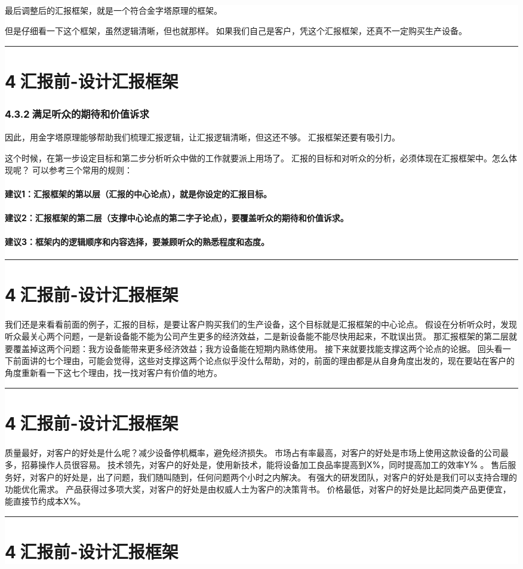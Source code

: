 最后调整后的汇报框架，就是一个符合金字塔原理的框架。

但是仔细看一下这个框架，虽然逻辑清晰，但也就那样。
如果我们自己是客户，凭这个汇报框架，还真不一定购买生产设备。

---
# 4 汇报前-设计汇报框架
### 4.3.2 满足听众的期待和价值诉求
因此，用金字塔原理能够帮助我们梳理汇报逻辑，让汇报逻辑清晰，但这还不够。
汇报框架还要有吸引力。

这个时候，在第一步设定目标和第二步分析听众中做的工作就要派上用场了。
汇报的目标和对听众的分析，必须体现在汇报框架中。怎么体现呢？
可以参考三个常用的规则：
#### 建议1：汇报框架的第以层（汇报的中心论点），就是你设定的汇报目标。
#### 建议2：汇报框架的第二层（支撑中心论点的第二字子论点），要覆盖听众的期待和价值诉求。
#### 建议3：框架内的逻辑顺序和内容选择，要兼顾听众的熟悉程度和态度。

---
# 4 汇报前-设计汇报框架
我们还是来看看前面的例子，汇报的目标，是要让客户购买我们的生产设备，这个目标就是汇报框架的中心论点。
假设在分析听众时，发现听众最关心两个问题，一是新设备能不能为公司产生更多的经济效益，二是新设备能不能尽快用起来，不耽误出货。
那汇报框架的第二层就要覆盖掉这两个问题：我方设备能带来更多经济效益；我方设备能在短期内熟练使用。
接下来就要找能支撑这两个论点的论据。
回头看一下前面讲的七个理由，可能会觉得，这些对支撑这两个论点似乎没什么帮助，对的，前面的理由都是从自身角度出发的，现在要站在客户的角度重新看一下这七个理由，找一找对客户有价值的地方。

---
# 4 汇报前-设计汇报框架
质量最好，对客户的好处是什么呢？减少设备停机概率，避免经济损失。
市场占有率最高，对客户的好处是市场上使用这款设备的公司最多，招募操作人员很容易。
技术领先，对客户的好处是，使用新技术，能将设备加工良品率提高到X%，同时提高加工的效率Y% 。
售后服务好，对客户的好处是，出了问题，我们随叫随到，任何问题两个小时之内解决。
有强大的研发团队，对客户的好处是我们可以支持合理的功能优化需求。
产品获得过多项大奖，对客户的好处是由权威人士为客户的决策背书。
价格最低，对客户的好处是比起同类产品更便宜，能直接节约成本X%。

---
# 4 汇报前-设计汇报框架